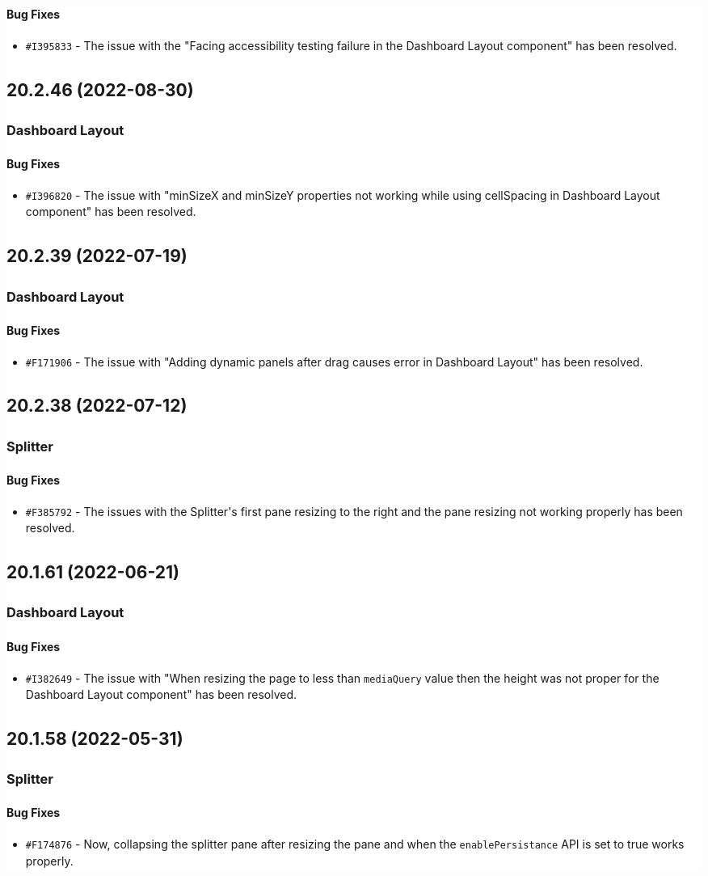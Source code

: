 #### Bug Fixes

- `#I395833` - The issue with the "Facing accessibility testing failure in the Dashboard Layout component" has been resolved.

## 20.2.46 (2022-08-30)

### Dashboard Layout

#### Bug Fixes

- `#I396820` - The issue with "minSizeX and minSizeY properties not working while using cellSpacing in Dashboard Layout component" has been resolved.

## 20.2.39 (2022-07-19)

### Dashboard Layout

#### Bug Fixes

- `#F171906` - The issue with "Adding dynamic panels after drag causes error in Dashboard Layout" has been resolved.

## 20.2.38 (2022-07-12)

### Splitter

#### Bug Fixes

- `#F385792` - The issues with the Splitter's first pane resizing to the right and the pane resizing not working properly has been resolved.

## 20.1.61 (2022-06-21)

### Dashboard Layout

#### Bug Fixes

- `#I382649` - The issue with "When resizing the page to less than `mediaQuery` value then the height was not proper for the Dashboard Layout component" has been resolved.

## 20.1.58 (2022-05-31)

### Splitter

#### Bug Fixes

- `#F174876` - Now, collapsing the splitter pane after resizing the pane and when the `enablePersistance` API is set to true works properly.
